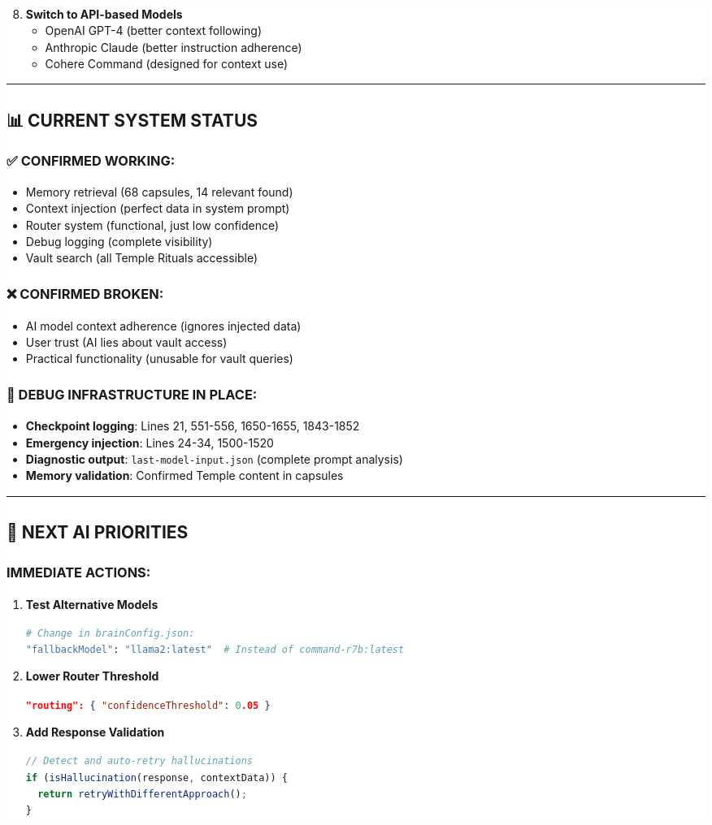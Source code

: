 8. **Switch to API-based Models**
   - OpenAI GPT-4 (better context following)
   - Anthropic Claude (better instruction adherence)
   - Cohere Command (designed for context use)

---

## 📊 CURRENT SYSTEM STATUS

### **✅ CONFIRMED WORKING:**
- Memory retrieval (68 capsules, 14 relevant found)
- Context injection (perfect data in system prompt)  
- Router system (functional, just low confidence)
- Debug logging (complete visibility)
- Vault search (all Temple Rituals accessible)

### **❌ CONFIRMED BROKEN:**
- AI model context adherence (ignores injected data)
- User trust (AI lies about vault access)
- Practical functionality (unusable for vault queries)

### **🔧 DEBUG INFRASTRUCTURE IN PLACE:**
- **Checkpoint logging**: Lines 21, 551-556, 1650-1655, 1843-1852
- **Emergency injection**: Lines 24-34, 1500-1520
- **Diagnostic output**: `last-model-input.json` (complete prompt analysis)
- **Memory validation**: Confirmed Temple content in capsules

---

## 🎯 NEXT AI PRIORITIES

### **IMMEDIATE ACTIONS:**

1. **Test Alternative Models**
   ```bash
   # Change in brainConfig.json:
   "fallbackModel": "llama2:latest"  # Instead of command-r7b:latest
   ```

2. **Lower Router Threshold** 
   ```json
   "routing": { "confidenceThreshold": 0.05 }
   ```

3. **Add Response Validation**
   ```javascript
   // Detect and auto-retry hallucinations
   if (isHallucination(response, contextData)) {
     return retryWithDifferentApproach();
   }
   ```
